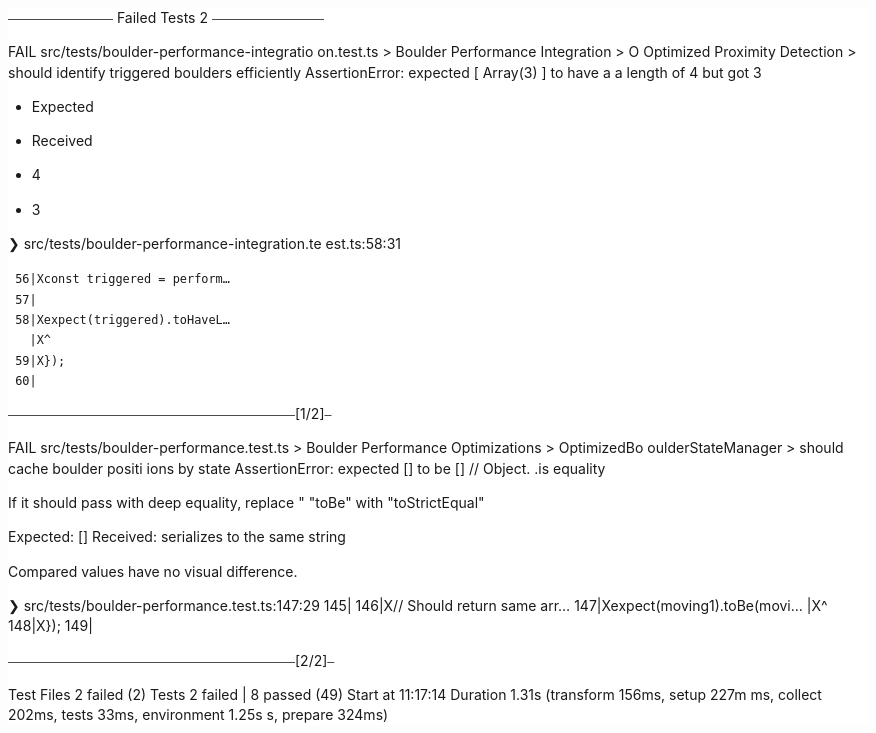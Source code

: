 ⎯⎯⎯⎯⎯⎯⎯⎯⎯⎯⎯⎯⎯⎯⎯ Failed Tests 2 ⎯⎯⎯⎯⎯⎯⎯⎯⎯⎯⎯⎯⎯⎯⎯⎯

 FAIL  src/tests/boulder-performance-integratio
on.test.ts > Boulder Performance Integration > O
Optimized Proximity Detection > should identify 
 triggered boulders efficiently
AssertionError: expected [ Array(3) ] to have a
a length of 4 but got 3

- Expected
+ Received

- 4
+ 3

 ❯ src/tests/boulder-performance-integration.te
est.ts:58:31

     56|Xconst triggered = perform…
     57|
     58|Xexpect(triggered).toHaveL…
       |X^       
     59|X});
     60|

⎯⎯⎯⎯⎯⎯⎯⎯⎯⎯⎯⎯⎯⎯⎯⎯⎯⎯⎯⎯⎯⎯⎯⎯⎯⎯⎯⎯⎯⎯⎯⎯⎯⎯⎯⎯⎯⎯⎯⎯⎯[1/2]⎯

 FAIL  src/tests/boulder-performance.test.ts > 
 Boulder Performance Optimizations > OptimizedBo
oulderStateManager > should cache boulder positi
ions by state
AssertionError: expected [] to be [] // Object.
.is equality

If it should pass with deep equality, replace "
"toBe" with "toStrictEqual"

Expected: []
Received: serializes to the same string        


Compared values have no visual difference.     

 ❯ src/tests/boulder-performance.test.ts:147:29
    145|
    146|X// Should return same arr…
    147|Xexpect(moving1).toBe(movi…
       |X^
    148|X});
    149|

⎯⎯⎯⎯⎯⎯⎯⎯⎯⎯⎯⎯⎯⎯⎯⎯⎯⎯⎯⎯⎯⎯⎯⎯⎯⎯⎯⎯⎯⎯⎯⎯⎯⎯⎯⎯⎯⎯⎯⎯⎯[2/2]⎯



 Test Files  2 failed (2)
      Tests  2 failed | 8 passed (49)
   Start at  11:17:14
   Duration  1.31s (transform 156ms, setup 227m
ms, collect 202ms, tests 33ms, environment 1.25s
s, prepare 324ms)
